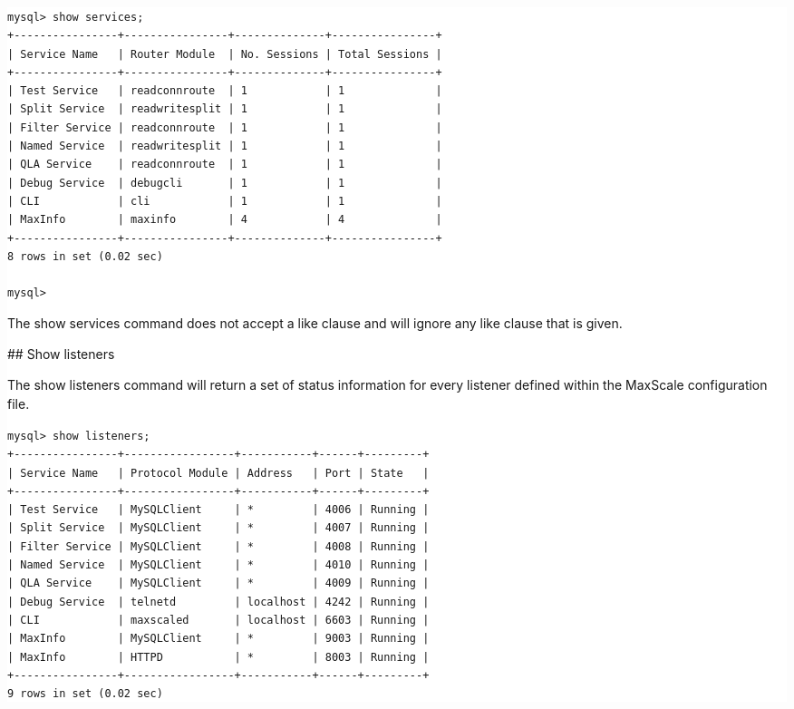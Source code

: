     mysql> show services;
    +----------------+----------------+--------------+----------------+
    | Service Name   | Router Module  | No. Sessions | Total Sessions |
    +----------------+----------------+--------------+----------------+
    | Test Service   | readconnroute  | 1            | 1              |
    | Split Service  | readwritesplit | 1            | 1              |
    | Filter Service | readconnroute  | 1            | 1              |
    | Named Service  | readwritesplit | 1            | 1              |
    | QLA Service    | readconnroute  | 1            | 1              |
    | Debug Service  | debugcli       | 1            | 1              |
    | CLI            | cli            | 1            | 1              |
    | MaxInfo        | maxinfo        | 4            | 4              |
    +----------------+----------------+--------------+----------------+
    8 rows in set (0.02 sec)
    
    mysql> 

The show services command does not accept a like clause and will ignore any like clause that is given.

## Show listeners

The show listeners command will return a set of status information for every listener defined within the MaxScale configuration file.

    mysql> show listeners;
    +----------------+-----------------+-----------+------+---------+
    | Service Name   | Protocol Module | Address   | Port | State   |
    +----------------+-----------------+-----------+------+---------+
    | Test Service   | MySQLClient     | *         | 4006 | Running |
    | Split Service  | MySQLClient     | *         | 4007 | Running |
    | Filter Service | MySQLClient     | *         | 4008 | Running |
    | Named Service  | MySQLClient     | *         | 4010 | Running |
    | QLA Service    | MySQLClient     | *         | 4009 | Running |
    | Debug Service  | telnetd         | localhost | 4242 | Running |
    | CLI            | maxscaled       | localhost | 6603 | Running |
    | MaxInfo        | MySQLClient     | *         | 9003 | Running |
    | MaxInfo        | HTTPD           | *         | 8003 | Running |
    +----------------+-----------------+-----------+------+---------+
    9 rows in set (0.02 sec)
    